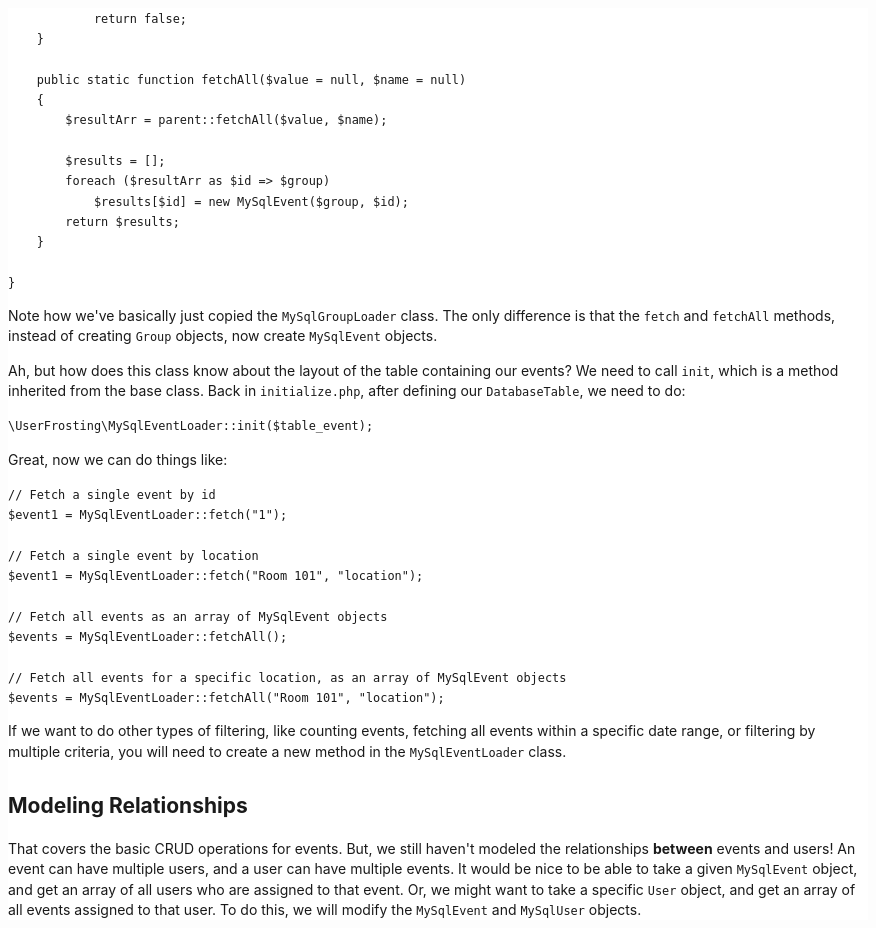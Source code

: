 ```
            return false;
    }

    public static function fetchAll($value = null, $name = null)
    {
        $resultArr = parent::fetchAll($value, $name);
        
        $results = [];
        foreach ($resultArr as $id => $group)
            $results[$id] = new MySqlEvent($group, $id);
        return $results;
    }
    
}
```

Note how we've basically just copied the `MySqlGroupLoader` class. The only difference is that the `fetch` and `fetchAll` methods, instead of creating `Group` objects, now create `MySqlEvent` objects.

Ah, but how does this class know about the layout of the table containing our events? We need to call `init`, which is a method inherited from the base class. Back in `initialize.php`, after defining our `DatabaseTable`, we need to do:

`\UserFrosting\MySqlEventLoader::init($table_event);`

Great, now we can do things like:

```
// Fetch a single event by id
$event1 = MySqlEventLoader::fetch("1");

// Fetch a single event by location
$event1 = MySqlEventLoader::fetch("Room 101", "location");

// Fetch all events as an array of MySqlEvent objects
$events = MySqlEventLoader::fetchAll();

// Fetch all events for a specific location, as an array of MySqlEvent objects
$events = MySqlEventLoader::fetchAll("Room 101", "location");
```

If we want to do other types of filtering, like counting events, fetching all events within a specific date range, or filtering by multiple criteria, you will need to create a new method in the `MySqlEventLoader` class.

## Modeling Relationships

That covers the basic CRUD operations for events. But, we still haven't modeled the relationships **between** events and users! An event can have multiple users, and a user can have multiple events. It would be nice to be able to take a given `MySqlEvent` object, and get an array of all users who are assigned to that event. Or, we might want to take a specific `User` object, and get an array of all events assigned to that user. To do this, we will modify the `MySqlEvent` and `MySqlUser` objects.
